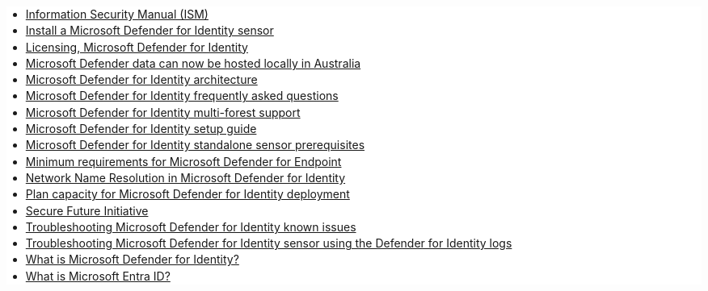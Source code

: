 * [Information Security Manual (ISM)](https://www.cyber.gov.au/resources-business-and-government/essential-cyber-security/ism)
* [Install a Microsoft Defender for Identity sensor](https://learn.microsoft.com/en-au/defender-for-identity/deploy/install-sensor)
* [Licensing, Microsoft Defender for Identity](https://learn.microsoft.com/en-au/office365/servicedescriptions/microsoft-365-service-descriptions/microsoft-365-tenantlevel-services-licensing-guidance/microsoft-365-security-compliance-licensing-guidance#microsoft-defender-for-identity)
* [Microsoft Defender data can now be hosted locally in Australia](https://techcommunity.microsoft.com/blog/microsoftdefenderatpblog/microsoft-defender-data-can-now-be-hosted-locally-in-australia/3898337)
* [Microsoft Defender for Identity architecture](https://learn.microsoft.com/en-au/defender-for-identity/architecture)
* [Microsoft Defender for Identity frequently asked questions](https://learn.microsoft.com/en-au/defender-for-identity/technical-faq)
* [Microsoft Defender for Identity multi-forest support](https://learn.microsoft.com/en-au/defender-for-identity/deploy/multi-forest)
* [Microsoft Defender for Identity setup guide](https://setup.cloud.microsoft/defender/identity)
* [Microsoft Defender for Identity standalone sensor prerequisites](https://learn.microsoft.com/en-au/defender-for-identity/deploy/prerequisites-standalone)
* [Minimum requirements for Microsoft Defender for Endpoint](https://learn.microsoft.com/en-au/defender-endpoint/minimum-requirements#licensing-requirements)
* [Network Name Resolution in Microsoft Defender for Identity](https://learn.microsoft.com/en-au/defender-for-identity/nnr-policy)
* [Plan capacity for Microsoft Defender for Identity deployment](https://learn.microsoft.com/en-au/defender-for-identity/deploy/capacity-planning)
* [Secure Future Initiative](https://www.microsoft.com/en-au/trust-center/security/secure-future-initiative)
* [Troubleshooting Microsoft Defender for Identity known issues](https://learn.microsoft.com/en-au/defender-for-identity/troubleshooting-known-issues)
* [Troubleshooting Microsoft Defender for Identity sensor using the Defender for Identity logs](https://learn.microsoft.com/en-au/defender-for-identity/troubleshooting-using-logs)
* [What is Microsoft Defender for Identity?](https://learn.microsoft.com/en-au/defender-for-identity/what-is)
* [What is Microsoft Entra ID?](https://learn.microsoft.com/en-au/entra/fundamentals/whatis)
